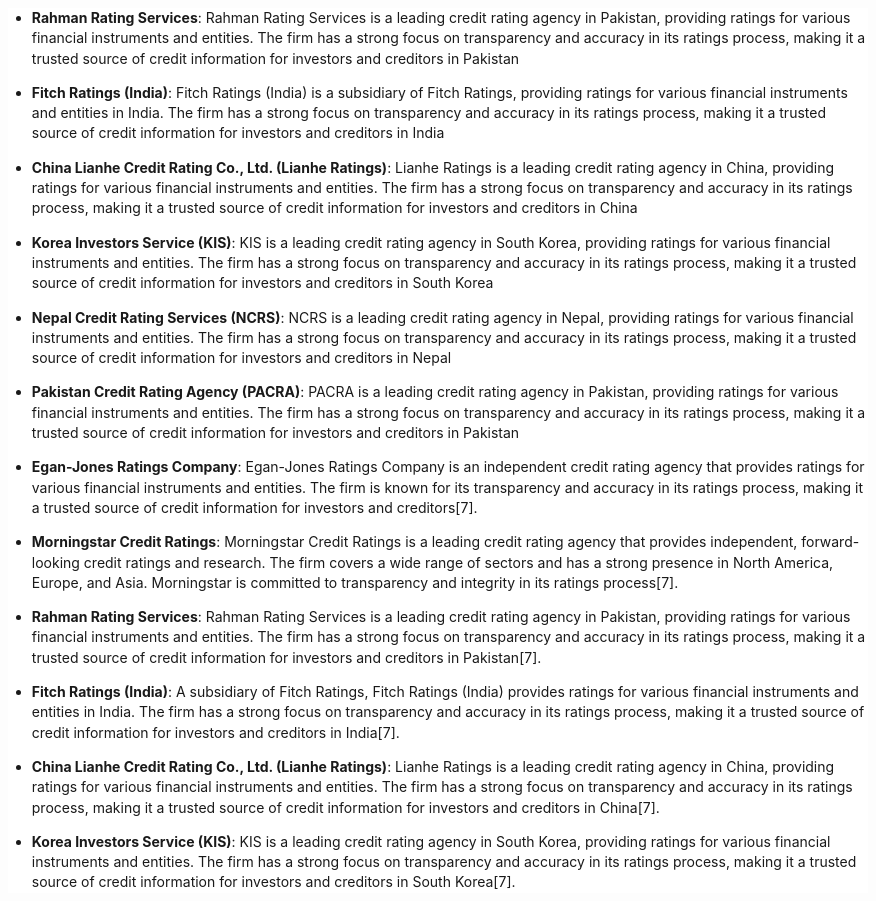 * **Rahman Rating Services**: Rahman Rating Services is a leading credit rating agency in Pakistan, providing ratings for various financial instruments and entities. The firm has a strong focus on transparency and accuracy in its ratings process, making it a trusted source of credit information for investors and creditors in Pakistan

* **Fitch Ratings (India)**: Fitch Ratings (India) is a subsidiary of Fitch Ratings, providing ratings for various financial instruments and entities in India. The firm has a strong focus on transparency and accuracy in its ratings process, making it a trusted source of credit information for investors and creditors in India

* **China Lianhe Credit Rating Co., Ltd. (Lianhe Ratings)**: Lianhe Ratings is a leading credit rating agency in China, providing ratings for various financial instruments and entities. The firm has a strong focus on transparency and accuracy in its ratings process, making it a trusted source of credit information for investors and creditors in China

* **Korea Investors Service (KIS)**: KIS is a leading credit rating agency in South Korea, providing ratings for various financial instruments and entities. The firm has a strong focus on transparency and accuracy in its ratings process, making it a trusted source of credit information for investors and creditors in South Korea

* **Nepal Credit Rating Services (NCRS)**: NCRS is a leading credit rating agency in Nepal, providing ratings for various financial instruments and entities. The firm has a strong focus on transparency and accuracy in its ratings process, making it a trusted source of credit information for investors and creditors in Nepal

* **Pakistan Credit Rating Agency (PACRA)**: PACRA is a leading credit rating agency in Pakistan, providing ratings for various financial instruments and entities. The firm has a strong focus on transparency and accuracy in its ratings process, making it a trusted source of credit information for investors and creditors in Pakistan

* **Egan-Jones Ratings Company**: Egan-Jones Ratings Company is an independent credit rating agency that provides ratings for various financial instruments and entities. The firm is known for its transparency and accuracy in its ratings process, making it a trusted source of credit information for investors and creditors[7].

* **Morningstar Credit Ratings**: Morningstar Credit Ratings is a leading credit rating agency that provides independent, forward-looking credit ratings and research. The firm covers a wide range of sectors and has a strong presence in North America, Europe, and Asia. Morningstar is committed to transparency and integrity in its ratings process[7].

* **Rahman Rating Services**: Rahman Rating Services is a leading credit rating agency in Pakistan, providing ratings for various financial instruments and entities. The firm has a strong focus on transparency and accuracy in its ratings process, making it a trusted source of credit information for investors and creditors in Pakistan[7].

* **Fitch Ratings (India)**: A subsidiary of Fitch Ratings, Fitch Ratings (India) provides ratings for various financial instruments and entities in India. The firm has a strong focus on transparency and accuracy in its ratings process, making it a trusted source of credit information for investors and creditors in India[7].

* **China Lianhe Credit Rating Co., Ltd. (Lianhe Ratings)**: Lianhe Ratings is a leading credit rating agency in China, providing ratings for various financial instruments and entities. The firm has a strong focus on transparency and accuracy in its ratings process, making it a trusted source of credit information for investors and creditors in China[7].

* **Korea Investors Service (KIS)**: KIS is a leading credit rating agency in South Korea, providing ratings for various financial instruments and entities. The firm has a strong focus on transparency and accuracy in its ratings process, making it a trusted source of credit information for investors and creditors in South Korea[7].
